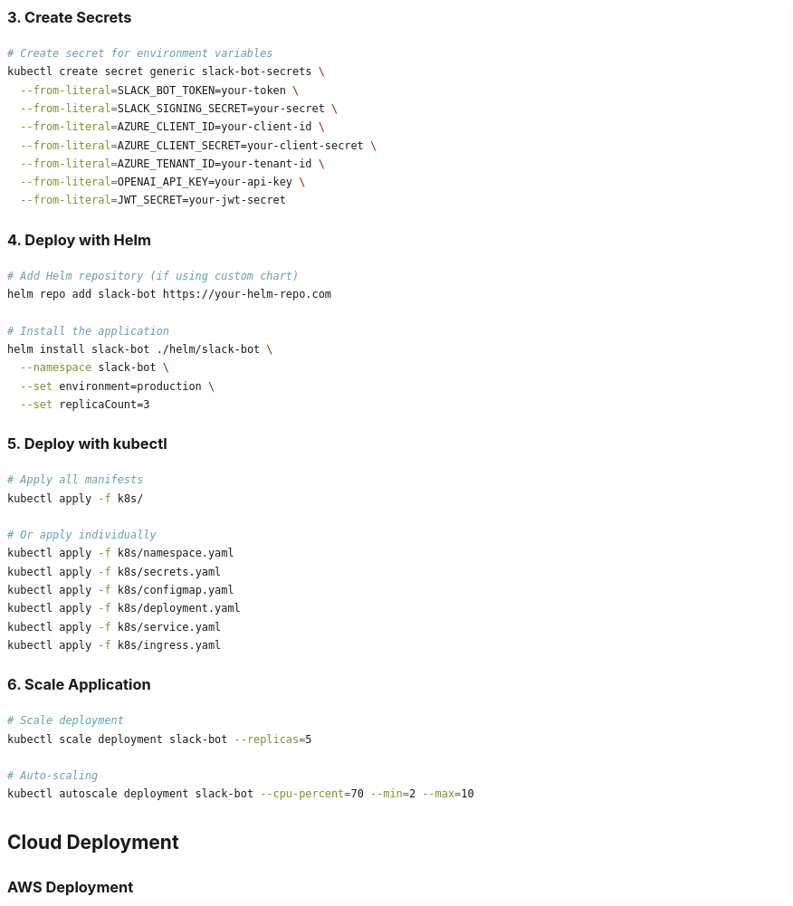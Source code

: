 ### 3. Create Secrets
```bash
# Create secret for environment variables
kubectl create secret generic slack-bot-secrets \
  --from-literal=SLACK_BOT_TOKEN=your-token \
  --from-literal=SLACK_SIGNING_SECRET=your-secret \
  --from-literal=AZURE_CLIENT_ID=your-client-id \
  --from-literal=AZURE_CLIENT_SECRET=your-client-secret \
  --from-literal=AZURE_TENANT_ID=your-tenant-id \
  --from-literal=OPENAI_API_KEY=your-api-key \
  --from-literal=JWT_SECRET=your-jwt-secret
```

### 4. Deploy with Helm
```bash
# Add Helm repository (if using custom chart)
helm repo add slack-bot https://your-helm-repo.com

# Install the application
helm install slack-bot ./helm/slack-bot \
  --namespace slack-bot \
  --set environment=production \
  --set replicaCount=3
```

### 5. Deploy with kubectl
```bash
# Apply all manifests
kubectl apply -f k8s/

# Or apply individually
kubectl apply -f k8s/namespace.yaml
kubectl apply -f k8s/secrets.yaml
kubectl apply -f k8s/configmap.yaml
kubectl apply -f k8s/deployment.yaml
kubectl apply -f k8s/service.yaml
kubectl apply -f k8s/ingress.yaml
```

### 6. Scale Application
```bash
# Scale deployment
kubectl scale deployment slack-bot --replicas=5

# Auto-scaling
kubectl autoscale deployment slack-bot --cpu-percent=70 --min=2 --max=10
```

## Cloud Deployment

### AWS Deployment
